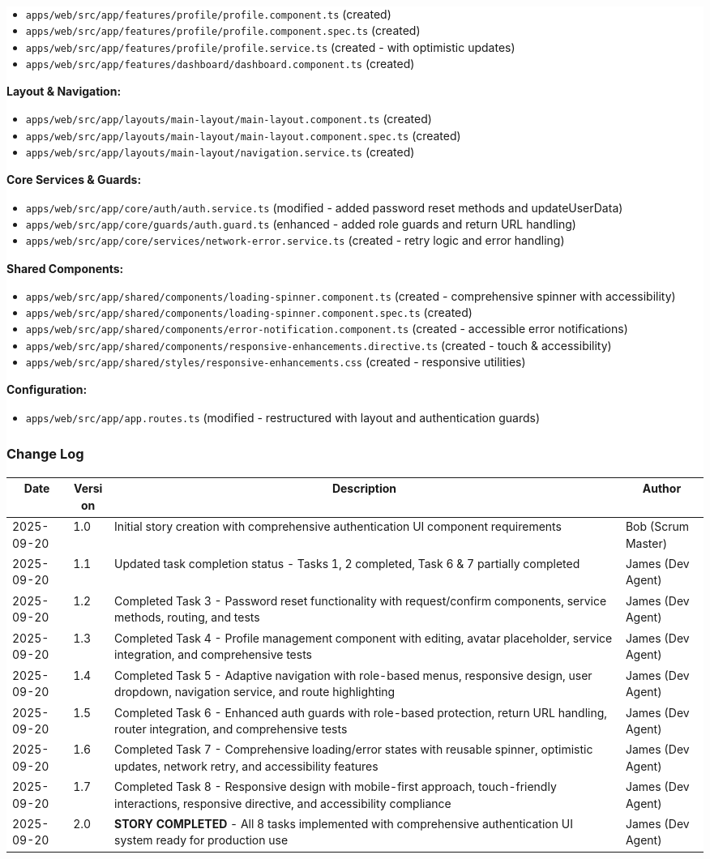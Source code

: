 - `apps/web/src/app/features/profile/profile.component.ts` (created)
- `apps/web/src/app/features/profile/profile.component.spec.ts` (created)
- `apps/web/src/app/features/profile/profile.service.ts` (created - with optimistic updates)
- `apps/web/src/app/features/dashboard/dashboard.component.ts` (created)

**Layout & Navigation:**

- `apps/web/src/app/layouts/main-layout/main-layout.component.ts` (created)
- `apps/web/src/app/layouts/main-layout/main-layout.component.spec.ts` (created)
- `apps/web/src/app/layouts/main-layout/navigation.service.ts` (created)

**Core Services & Guards:**

- `apps/web/src/app/core/auth/auth.service.ts` (modified - added password reset methods and
  updateUserData)
- `apps/web/src/app/core/guards/auth.guard.ts` (enhanced - added role guards and return URL
  handling)
- `apps/web/src/app/core/services/network-error.service.ts` (created - retry logic and error
  handling)

**Shared Components:**

- `apps/web/src/app/shared/components/loading-spinner.component.ts` (created - comprehensive spinner
  with accessibility)
- `apps/web/src/app/shared/components/loading-spinner.component.spec.ts` (created)
- `apps/web/src/app/shared/components/error-notification.component.ts` (created - accessible error
  notifications)
- `apps/web/src/app/shared/components/responsive-enhancements.directive.ts` (created - touch &
  accessibility)
- `apps/web/src/app/shared/styles/responsive-enhancements.css` (created - responsive utilities)

**Configuration:**

- `apps/web/src/app/app.routes.ts` (modified - restructured with layout and authentication guards)

### Change Log

| Date       | Version | Description                                                                                                                                      | Author             |
| ---------- | ------- | ------------------------------------------------------------------------------------------------------------------------------------------------ | ------------------ |
| 2025-09-20 | 1.0     | Initial story creation with comprehensive authentication UI component requirements                                                               | Bob (Scrum Master) |
| 2025-09-20 | 1.1     | Updated task completion status - Tasks 1, 2 completed, Task 6 & 7 partially completed                                                            | James (Dev Agent)  |
| 2025-09-20 | 1.2     | Completed Task 3 - Password reset functionality with request/confirm components, service methods, routing, and tests                             | James (Dev Agent)  |
| 2025-09-20 | 1.3     | Completed Task 4 - Profile management component with editing, avatar placeholder, service integration, and comprehensive tests                   | James (Dev Agent)  |
| 2025-09-20 | 1.4     | Completed Task 5 - Adaptive navigation with role-based menus, responsive design, user dropdown, navigation service, and route highlighting       | James (Dev Agent)  |
| 2025-09-20 | 1.5     | Completed Task 6 - Enhanced auth guards with role-based protection, return URL handling, router integration, and comprehensive tests             | James (Dev Agent)  |
| 2025-09-20 | 1.6     | Completed Task 7 - Comprehensive loading/error states with reusable spinner, optimistic updates, network retry, and accessibility features       | James (Dev Agent)  |
| 2025-09-20 | 1.7     | Completed Task 8 - Responsive design with mobile-first approach, touch-friendly interactions, responsive directive, and accessibility compliance | James (Dev Agent)  |
| 2025-09-20 | 2.0     | **STORY COMPLETED** - All 8 tasks implemented with comprehensive authentication UI system ready for production use                               | James (Dev Agent)  |
